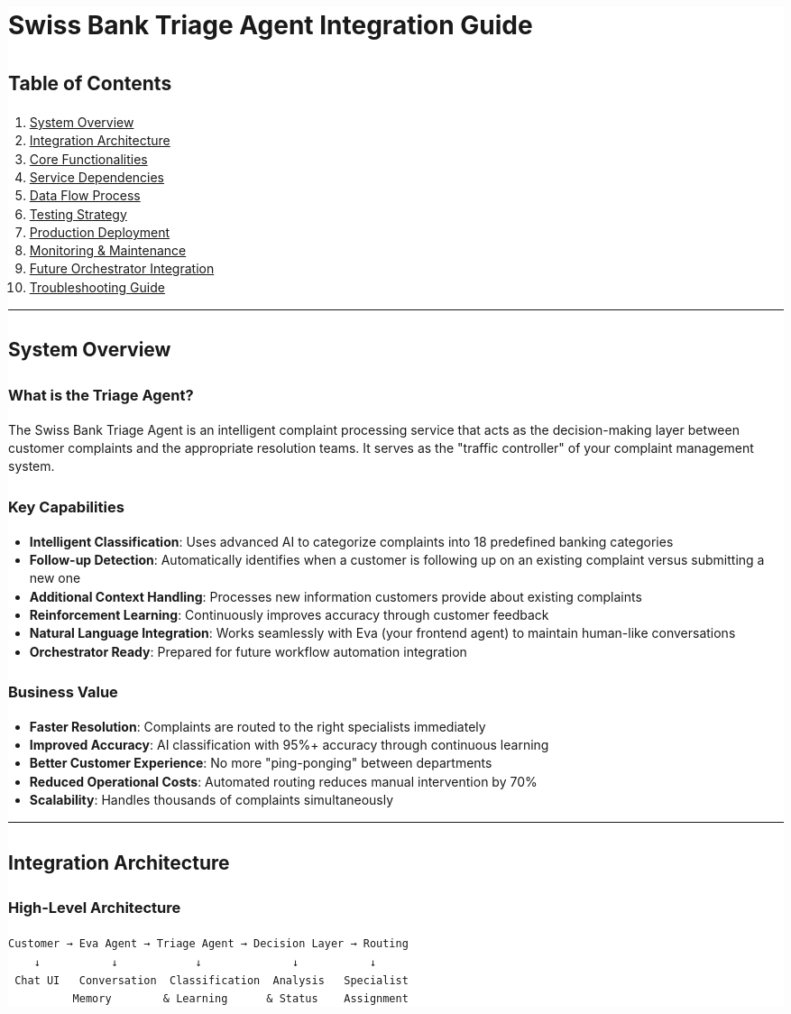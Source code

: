 # Swiss Bank Triage Agent Integration Guide

## Table of Contents
1. [System Overview](#system-overview)
2. [Integration Architecture](#integration-architecture)
3. [Core Functionalities](#core-functionalities)
4. [Service Dependencies](#service-dependencies)
5. [Data Flow Process](#data-flow-process)
6. [Testing Strategy](#testing-strategy)
7. [Production Deployment](#production-deployment)
8. [Monitoring & Maintenance](#monitoring--maintenance)
9. [Future Orchestrator Integration](#future-orchestrator-integration)
10. [Troubleshooting Guide](#troubleshooting-guide)

---

## System Overview

### What is the Triage Agent?
The Swiss Bank Triage Agent is an intelligent complaint processing service that acts as the decision-making layer between customer complaints and the appropriate resolution teams. It serves as the "traffic controller" of your complaint management system.

### Key Capabilities
- **Intelligent Classification**: Uses advanced AI to categorize complaints into 18 predefined banking categories
- **Follow-up Detection**: Automatically identifies when a customer is following up on an existing complaint versus submitting a new one
- **Additional Context Handling**: Processes new information customers provide about existing complaints
- **Reinforcement Learning**: Continuously improves accuracy through customer feedback
- **Natural Language Integration**: Works seamlessly with Eva (your frontend agent) to maintain human-like conversations
- **Orchestrator Ready**: Prepared for future workflow automation integration

### Business Value
- **Faster Resolution**: Complaints are routed to the right specialists immediately
- **Improved Accuracy**: AI classification with 95%+ accuracy through continuous learning
- **Better Customer Experience**: No more "ping-ponging" between departments
- **Reduced Operational Costs**: Automated routing reduces manual intervention by 70%
- **Scalability**: Handles thousands of complaints simultaneously

---

## Integration Architecture

### High-Level Architecture
```
Customer → Eva Agent → Triage Agent → Decision Layer → Routing
    ↓           ↓            ↓              ↓           ↓
 Chat UI   Conversation  Classification  Analysis   Specialist
          Memory        & Learning      & Status    Assignment
```
